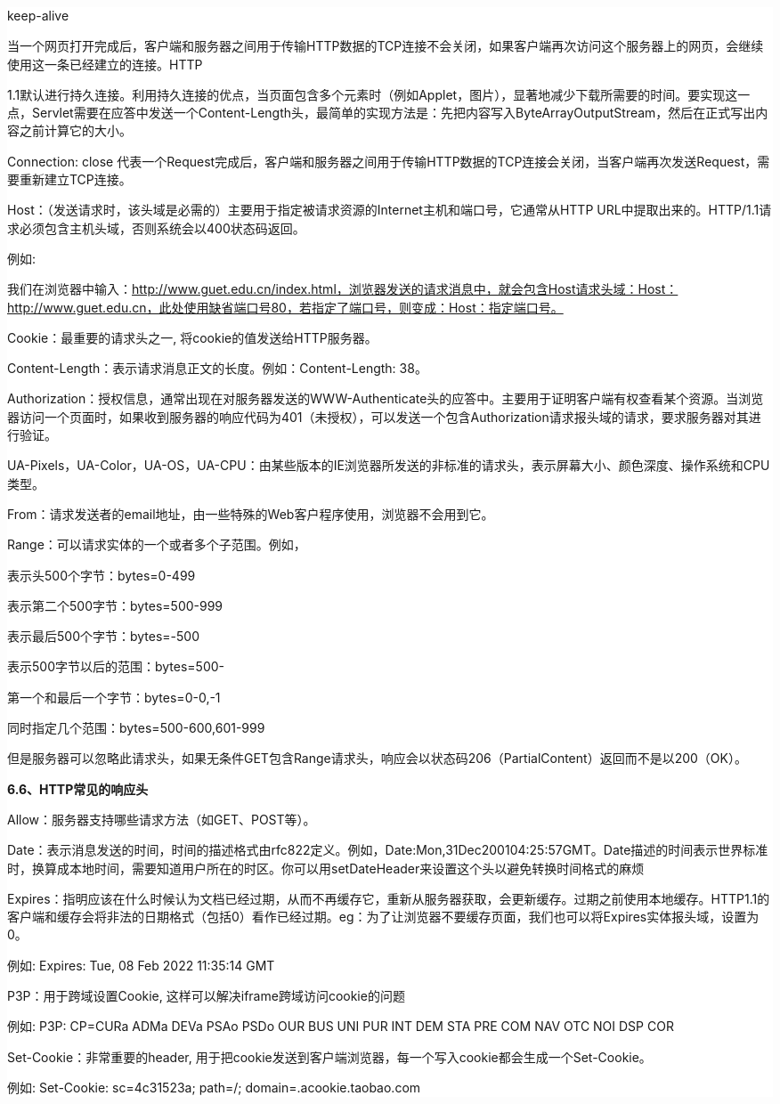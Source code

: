 keep-alive

当一个网页打开完成后，客户端和服务器之间用于传输HTTP数据的TCP连接不会关闭，如果客户端再次访问这个服务器上的网页，会继续使用这一条已经建立的连接。HTTP

1.1默认进行持久连接。利用持久连接的优点，当页面包含多个元素时（例如Applet，图片），显著地减少下载所需要的时间。要实现这一点，Servlet需要在应答中发送一个Content-Length头，最简单的实现方法是：先把内容写入ByteArrayOutputStream，然后在正式写出内容之前计算它的大小。

Connection: close 代表一个Request完成后，客户端和服务器之间用于传输HTTP数据的TCP连接会关闭，当客户端再次发送Request，需要重新建立TCP连接。

Host：（发送请求时，该头域是必需的）主要用于指定被请求资源的Internet主机和端口号，它通常从HTTP URL中提取出来的。HTTP/1.1请求必须包含主机头域，否则系统会以400状态码返回。

例如:

我们在浏览器中输入：http://www.guet.edu.cn/index.html，浏览器发送的请求消息中，就会包含Host请求头域：Host：http://www.guet.edu.cn，此处使用缺省端口号80，若指定了端口号，则变成：Host：指定端口号。

Cookie：最重要的请求头之一, 将cookie的值发送给HTTP服务器。

Content-Length：表示请求消息正文的长度。例如：Content-Length: 38。

Authorization：授权信息，通常出现在对服务器发送的WWW-Authenticate头的应答中。主要用于证明客户端有权查看某个资源。当浏览器访问一个页面时，如果收到服务器的响应代码为401（未授权），可以发送一个包含Authorization请求报头域的请求，要求服务器对其进行验证。

UA-Pixels，UA-Color，UA-OS，UA-CPU：由某些版本的IE浏览器所发送的非标准的请求头，表示屏幕大小、颜色深度、操作系统和CPU类型。

From：请求发送者的email地址，由一些特殊的Web客户程序使用，浏览器不会用到它。

Range：可以请求实体的一个或者多个子范围。例如，

表示头500个字节：bytes=0-499

表示第二个500字节：bytes=500-999

表示最后500个字节：bytes=-500

表示500字节以后的范围：bytes=500-

第一个和最后一个字节：bytes=0-0,-1

同时指定几个范围：bytes=500-600,601-999

但是服务器可以忽略此请求头，如果无条件GET包含Range请求头，响应会以状态码206（PartialContent）返回而不是以200（OK）。

**6.6、HTTP常见的响应头**

Allow：服务器支持哪些请求方法（如GET、POST等）。

Date：表示消息发送的时间，时间的描述格式由rfc822定义。例如，Date:Mon,31Dec200104:25:57GMT。Date描述的时间表示世界标准时，换算成本地时间，需要知道用户所在的时区。你可以用setDateHeader来设置这个头以避免转换时间格式的麻烦

Expires：指明应该在什么时候认为文档已经过期，从而不再缓存它，重新从服务器获取，会更新缓存。过期之前使用本地缓存。HTTP1.1的客户端和缓存会将非法的日期格式（包括0）看作已经过期。eg：为了让浏览器不要缓存页面，我们也可以将Expires实体报头域，设置为0。

例如: Expires: Tue, 08 Feb 2022 11:35:14 GMT

P3P：用于跨域设置Cookie, 这样可以解决iframe跨域访问cookie的问题

例如: P3P: CP=CURa ADMa DEVa PSAo PSDo OUR BUS UNI PUR INT DEM STA PRE COM NAV OTC NOI DSP COR

Set-Cookie：非常重要的header, 用于把cookie发送到客户端浏览器，每一个写入cookie都会生成一个Set-Cookie。

例如: Set-Cookie: sc=4c31523a; path=/; domain=.acookie.taobao.com
